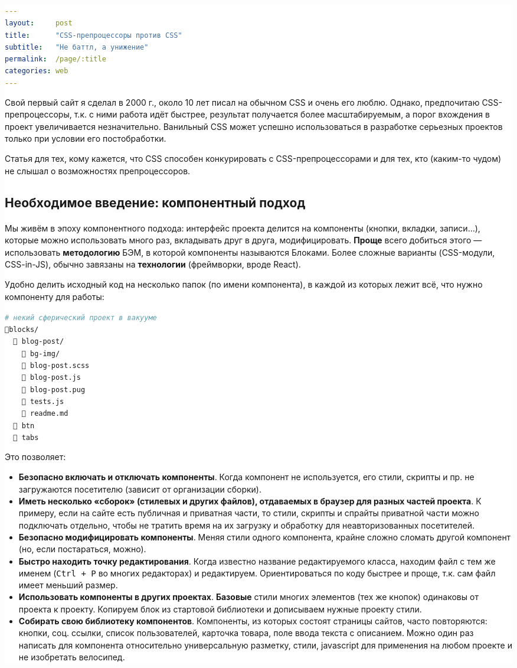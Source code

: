```yaml
---
layout:     post
title:      "CSS-препроцессоры против CSS"
subtitle:   "Не баттл, а унижение"
permalink:  /page/:title
categories: web
---
```


Свой первый сайт я сделал в 2000 г., около 10 лет писал на обычном CSS и очень его люблю. Однако, предпочитаю CSS-препроцессоры, т.к. с ними работа идёт быстрее, результат получается более масштабируемым, а порог вхождения в проект увеличивается незначительно. Ванильный CSS может успешно использоваться в разработке серьезных проектов только при условии его постобработки.

Статья для тех, кому кажется, что CSS способен конкурировать с CSS-препроцессорами и для тех, кто (каким-то чудом) не слышал о возможностях препроцессоров.



## Необходимое введение: компонентный подход

Мы живём в эпоху компонентного подхода: интерфейс проекта делится на компоненты (кнопки, вкладки, записи...), которые можно использовать много раз, вкладывать друг в друга, модифицировать. __Проще__ всего добиться этого — использовать __методологию__ БЭМ, в которой компоненты называются Блоками. Более сложные варианты (CSS-модули, CSS-in-JS), обычно завязаны на __технологии__ (фреймворки, вроде React).

Удобно делить исходный код на несколько папок (по имени компонента), в каждой из которых лежит всё, что нужно компоненту для работы:

```bash
# некий сферический проект в вакууме
📁blocks/
  📁 blog-post/
    📁 bg-img/
    📄 blog-post.scss
    📄 blog-post.js
    📄 blog-post.pug
    📄 tests.js
    📄 readme.md
  📁 btn
  📁 tabs
```

Это позволяет:

- **Безопасно включать и отключать компоненты**. Когда компонент не используется, его стили, скрипты и пр. не загружаются посетителю (зависит от организации сборки).
- **Иметь несколько «сборок» (стилевых и других файлов), отдаваемых в браузер для разных частей проекта**. К примеру, если на сайте есть публичная и приватная части, то стили, скрипты и спрайты приватной части можно подключать отдельно, чтобы не тратить время на их загрузку и обработку для неавторизованных посетителей.
- **Безопасно модифицировать компоненты**. Меняя стили одного компонента, крайне сложно сломать другой компонент (но, если постараться, можно).
- **Быстро находить точку редактирования**. Когда известно название редактируемого класса, находим файл с тем же именем (<kbd>Ctrl + P</kbd> во многих редакторах) и редактируем. Ориентироваться по коду быстрее и проще, т.к. сам файл имеет меньший размер.
- **Использовать компоненты в других проектах**. __Базовые__ стили многих элементов (тех же кнопок) одинаковы от проекта к проекту. Копируем блок из стартовой библиотеки и дописываем нужные проекту стили.
- **Собирать свою библиотеку компонентов**. Компоненты, из которых состоят страницы сайтов, часто повторяются: кнопки, соц. ссылки, список пользователей, карточка товара, поле ввода текста с описанием. Можно один раз написать для компонента относительно универсальную разметку, стили, javascript для применения на любом проекте и не изобретать велосипед.
